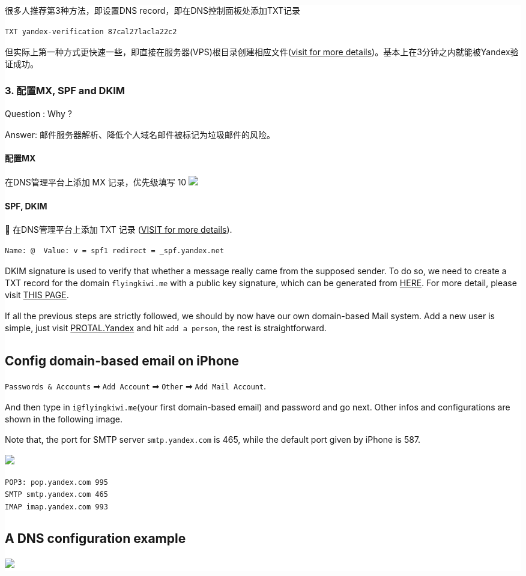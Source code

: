 很多人推荐第3种方法，即设置DNS record，即在DNS控制面板处添加TXT记录
```bash
TXT yandex-verification 87cal27lacla22c2
```

但实际上第一种方式更快速一些，即直接在服务器(VPS)根目录创建相应文件([visit for more details](https://yandex.com/support/domain/setting/confirm.html#way1))。基本上在3分钟之内就能被Yandex验证成功。 

### 3. 配置MX, SPF and DKIM 
Question : Why ?

Answer: 邮件服务器解析、降低个人域名邮件被标记为垃圾邮件的风险。 

#### 配置MX
在DNS管理平台上添加 MX 记录，优先级填写 10 
<img class='center' src="{{site.baseurl}}/images/2019/mx.yandex.png" width="80%">

#### SPF, DKIM

在DNS管理平台上添加 TXT 记录 ([VISIT for more details](https://yandex.com/support/domain/set-mail/spf.html)). 

`Name: @  Value: v = spf1 redirect = _spf.yandex.net`

DKIM signature is used to verify that whether a message really came from the supposed sender.
To do so, we need to create a TXT record for the domain `flyingkiwi.me` with a public key signature, which can be generated from [HERE](https://connect.yandex.com/portal/admin/customization/mail). 
For more detail, please visit [THIS PAGE](https://yandex.com/support/domain/set-mail/dkim.html).

If all the previous steps are strictly followed, we should by now have our own domain-based Mail system. 
Add a new user is simple, just visit [PROTAL.Yandex](https://connect.yandex.com/portal/admin/departments/1) and hit `add a person`, the rest is straightforward. 

## Config domain-based email on iPhone
`Passwords & Accounts` ➡ `Add Account` ➡ `Other` ➡ `Add Mail Account`. 

And then type in `i@flyingkiwi.me`(your first domain-based email) and password and go next. Other infos and configurations are shown in the following image. 

Note that, the port for SMTP server `smtp.yandex.com` is 465, while the default port given by iPhone is 587.

<img class='center' src="{{site.baseurl}}/images/2019/iphone.yandex.png" width="50%">

```
POP3: pop.yandex.com 995
SMTP smtp.yandex.com 465
IMAP imap.yandex.com 993
```

## A DNS configuration example

<img class='center' src="{{site.baseurl}}/images/2019/summary.yandex.png" width="100%">
